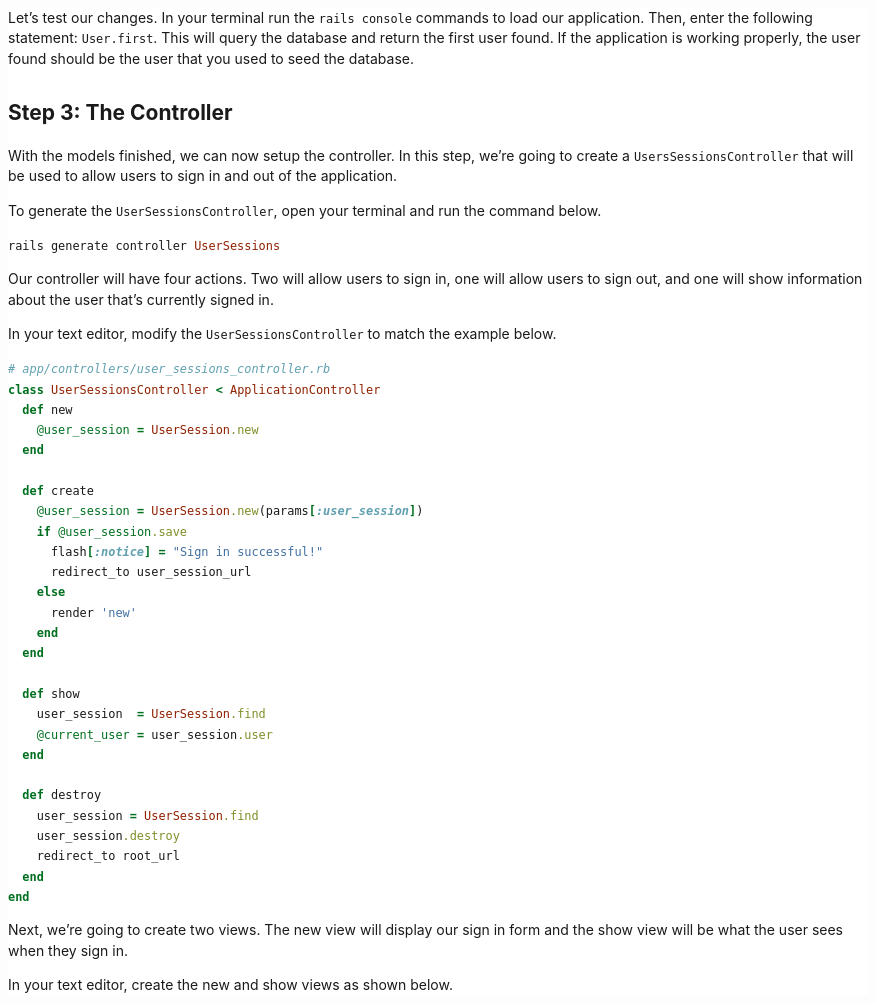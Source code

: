 Let’s test our changes. In your terminal run the ```rails console``` commands to load our application. Then, enter the following statement: ```User.first```. This will query the database and return the first user found. If the application is working properly, the user found should be the user that you used to seed the database.

## Step 3: The Controller

With the models finished, we can now setup the controller. In this step, we’re going to create a ```UsersSessionsController``` that will be used to allow users to sign in and out of the application.

To generate the ```UserSessionsController```, open your terminal and run the command below.

```ruby
rails generate controller UserSessions
```

Our controller will have four actions. Two will allow users to sign in, one will allow users to sign out, and one will show information about the user that’s currently signed in.

In your text editor, modify the ```UserSessionsController``` to match the example below.

```ruby
# app/controllers/user_sessions_controller.rb
class UserSessionsController < ApplicationController
  def new
    @user_session = UserSession.new
  end

  def create
    @user_session = UserSession.new(params[:user_session])
    if @user_session.save
      flash[:notice] = "Sign in successful!"
      redirect_to user_session_url
    else
      render 'new'
    end
  end

  def show
    user_session  = UserSession.find
    @current_user = user_session.user
  end

  def destroy
    user_session = UserSession.find
    user_session.destroy
    redirect_to root_url
  end
end
```

Next, we’re going to create two views. The new view will display our sign in form and the show view will be what the user sees when they sign in.

In your text editor, create the new and show views as shown below.


[1]: http://github.com/binarylogic/authlogic
[2]: http://github.com/binarylogic/authlogic_example